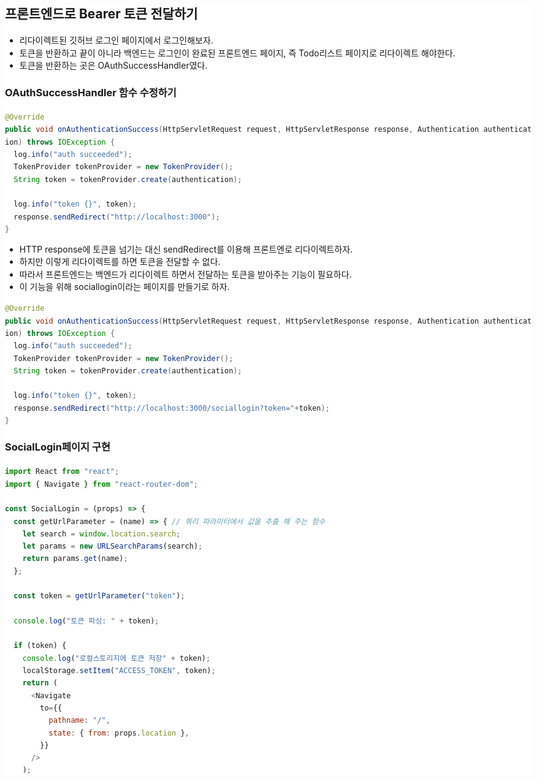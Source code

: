 ## 프론트엔드로 Bearer 토큰 전달하기
- 리다이렉트된 깃허브 로그인 페이지에서 로그인해보자.
- 토큰을 반환하고 끝이 아니라 백엔드는 로그인이 완료된 프론트엔드 페이지, 즉 Todo리스트 페이지로 리다이렉트 해야한다.
- 토큰을 반환하는 곳은 OAuthSuccessHandler였다.

### OAuthSuccessHandler 함수 수정하기
```java
@Override
public void onAuthenticationSuccess(HttpServletRequest request, HttpServletResponse response, Authentication authentication) throws IOException {
  log.info("auth succeeded");
  TokenProvider tokenProvider = new TokenProvider();
  String token = tokenProvider.create(authentication);

  log.info("token {}", token);
  response.sendRedirect("http://localhost:3000");
}
```
- HTTP response에 토큰을 넘기는 대신 sendRedirect를 이용해 프론트엔로 리다이렉트하자.
- 하지만 이렇게 리다이렉트를 하면 토큰을 전달할 수 없다.
- 따라서 프론트엔드는 백엔드가 리다이렉트 하면서 전달하는 토큰을 받아주는 기능이 필요하다.
- 이 기능을 위해 sociallogin이라는 페이지를 만들기로 하자.

```java
@Override
public void onAuthenticationSuccess(HttpServletRequest request, HttpServletResponse response, Authentication authentication) throws IOException {
  log.info("auth succeeded");
  TokenProvider tokenProvider = new TokenProvider();
  String token = tokenProvider.create(authentication);

  log.info("token {}", token);
  response.sendRedirect("http://localhost:3000/sociallogin?token="+token);
}
```

### SocialLogin페이지 구현
```js
import React from "react";
import { Navigate } from "react-router-dom";

const SocialLogin = (props) => {
  const getUrlParameter = (name) => { // 쿼리 파라미터에서 값을 추출 해 주는 함수
    let search = window.location.search;
    let params = new URLSearchParams(search);
    return params.get(name);
  };

  const token = getUrlParameter("token");

  console.log("토큰 파싱: " + token);

  if (token) {
    console.log("로컬스토리지에 토큰 저장" + token);
    localStorage.setItem("ACCESS_TOKEN", token);
    return (
      <Navigate
        to={{
          pathname: "/",
          state: { from: props.location },
        }}
      />
    );
```